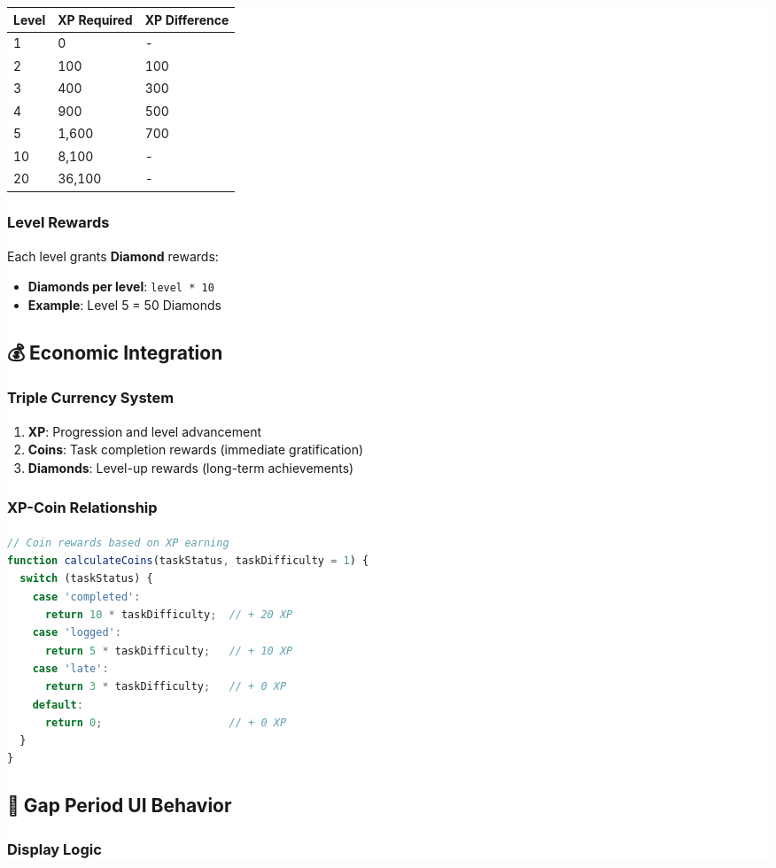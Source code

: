 | Level | XP Required | XP Difference |
|-------|-------------|---------------|
| 1 | 0 | - |
| 2 | 100 | 100 |
| 3 | 400 | 300 |
| 4 | 900 | 500 |
| 5 | 1,600 | 700 |
| 10 | 8,100 | - |
| 20 | 36,100 | - |

### Level Rewards

Each level grants **Diamond** rewards:
- **Diamonds per level**: `level * 10`
- **Example**: Level 5 = 50 Diamonds

## 💰 Economic Integration

### Triple Currency System

1. **XP**: Progression and level advancement
2. **Coins**: Task completion rewards (immediate gratification)
3. **Diamonds**: Level-up rewards (long-term achievements)

### XP-Coin Relationship

```javascript
// Coin rewards based on XP earning
function calculateCoins(taskStatus, taskDifficulty = 1) {
  switch (taskStatus) {
    case 'completed':
      return 10 * taskDifficulty;  // + 20 XP
    case 'logged':
      return 5 * taskDifficulty;   // + 10 XP
    case 'late':
      return 3 * taskDifficulty;   // + 0 XP
    default:
      return 0;                    // + 0 XP
  }
}
```

## 🔄 Gap Period UI Behavior

### Display Logic

